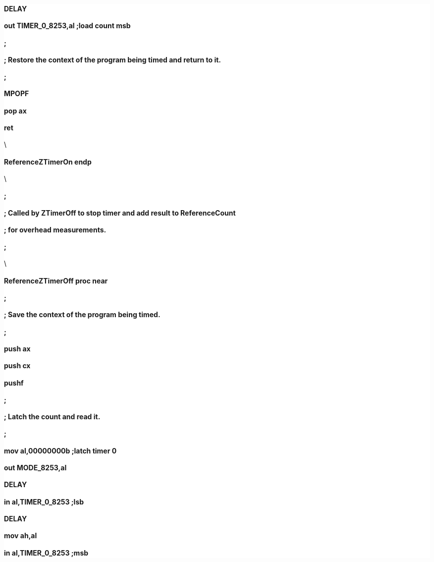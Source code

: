 **DELAY**

**out TIMER\_0\_8253,al ;load count msb**

**;**

**; Restore the context of the program being timed and return to it.**

**;**

**MPOPF**

**pop ax**

**ret**

\

**ReferenceZTimerOn endp**

\

**;**

**; Called by ZTimerOff to stop timer and add result to ReferenceCount**

**; for overhead measurements.**

**;**

\

**ReferenceZTimerOff proc near**

**;**

**; Save the context of the program being timed.**

**;**

**push ax**

**push cx**

**pushf**

**;**

**; Latch the count and read it.**

**;**

**mov al,00000000b ;latch timer 0**

**out MODE\_8253,al**

**DELAY**

**in al,TIMER\_0\_8253 ;lsb**

**DELAY**

**mov ah,al**

**in al,TIMER\_0\_8253 ;msb**
